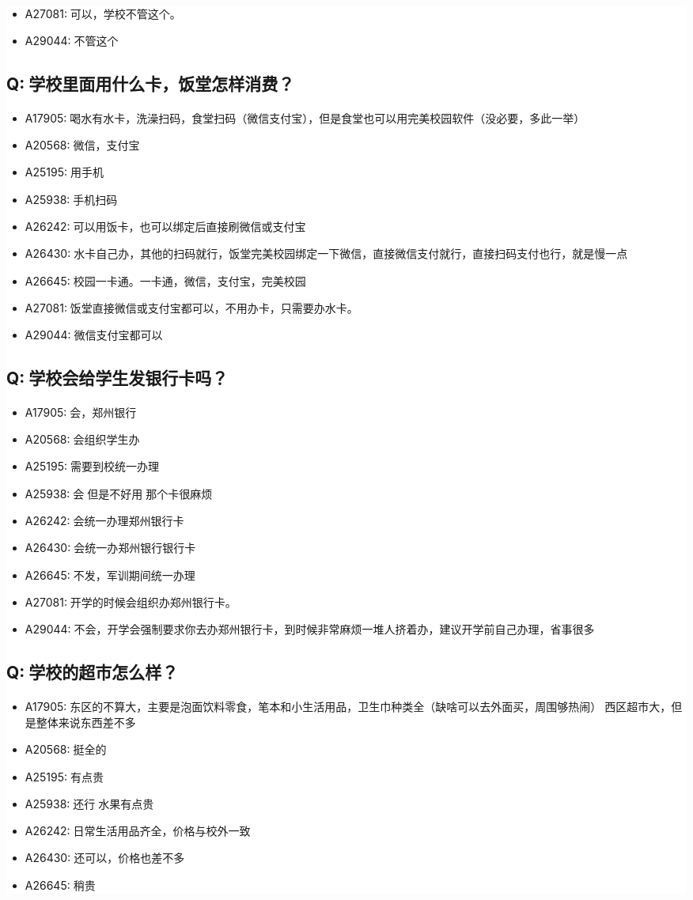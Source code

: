 - A27081: 可以，学校不管这个。

- A29044: 不管这个

## Q: 学校里面用什么卡，饭堂怎样消费？

- A17905: 喝水有水卡，洗澡扫码，食堂扫码（微信支付宝），但是食堂也可以用完美校园软件（没必要，多此一举）

- A20568: 微信，支付宝

- A25195: 用手机

- A25938: 手机扫码

- A26242: 可以用饭卡，也可以绑定后直接刷微信或支付宝

- A26430: 水卡自己办，其他的扫码就行，饭堂完美校园绑定一下微信，直接微信支付就行，直接扫码支付也行，就是慢一点

- A26645: 校园一卡通。一卡通，微信，支付宝，完美校园

- A27081: 饭堂直接微信或支付宝都可以，不用办卡，只需要办水卡。

- A29044: 微信支付宝都可以

## Q: 学校会给学生发银行卡吗？

- A17905: 会，郑州银行

- A20568: 会组织学生办

- A25195: 需要到校统一办理

- A25938: 会 但是不好用 那个卡很麻烦

- A26242: 会统一办理郑州银行卡

- A26430: 会统一办郑州银行银行卡

- A26645: 不发，军训期间统一办理

- A27081: 开学的时候会组织办郑州银行卡。

- A29044: 不会，开学会强制要求你去办郑州银行卡，到时候非常麻烦一堆人挤着办，建议开学前自己办理，省事很多

## Q: 学校的超市怎么样？

- A17905: 东区的不算大，主要是泡面饮料零食，笔本和小生活用品，卫生巾种类全（缺啥可以去外面买，周围够热闹）
西区超市大，但是整体来说东西差不多

- A20568: 挺全的

- A25195: 有点贵

- A25938: 还行 水果有点贵

- A26242: 日常生活用品齐全，价格与校外一致

- A26430: 还可以，价格也差不多

- A26645: 稍贵
